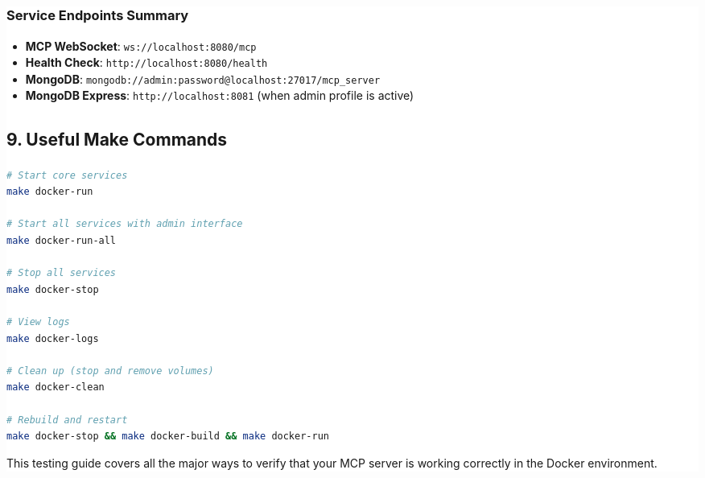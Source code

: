 ### Service Endpoints Summary
- **MCP WebSocket**: `ws://localhost:8080/mcp`
- **Health Check**: `http://localhost:8080/health` 
- **MongoDB**: `mongodb://admin:password@localhost:27017/mcp_server`
- **MongoDB Express**: `http://localhost:8081` (when admin profile is active)

## 9. Useful Make Commands

```bash
# Start core services
make docker-run

# Start all services with admin interface  
make docker-run-all

# Stop all services
make docker-stop

# View logs
make docker-logs

# Clean up (stop and remove volumes)
make docker-clean

# Rebuild and restart
make docker-stop && make docker-build && make docker-run
```

This testing guide covers all the major ways to verify that your MCP server is working correctly in the Docker environment.
